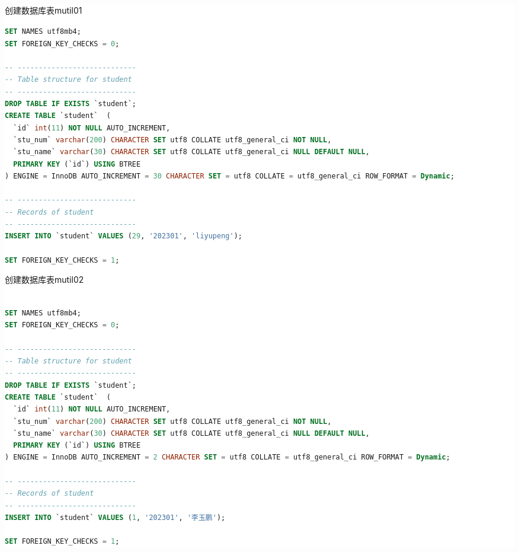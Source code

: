 创建数据库表mutil01

```sql
SET NAMES utf8mb4;
SET FOREIGN_KEY_CHECKS = 0;

-- ----------------------------
-- Table structure for student
-- ----------------------------
DROP TABLE IF EXISTS `student`;
CREATE TABLE `student`  (
  `id` int(11) NOT NULL AUTO_INCREMENT,
  `stu_num` varchar(200) CHARACTER SET utf8 COLLATE utf8_general_ci NOT NULL,
  `stu_name` varchar(30) CHARACTER SET utf8 COLLATE utf8_general_ci NULL DEFAULT NULL,
  PRIMARY KEY (`id`) USING BTREE
) ENGINE = InnoDB AUTO_INCREMENT = 30 CHARACTER SET = utf8 COLLATE = utf8_general_ci ROW_FORMAT = Dynamic;

-- ----------------------------
-- Records of student
-- ----------------------------
INSERT INTO `student` VALUES (29, '202301', 'liyupeng');

SET FOREIGN_KEY_CHECKS = 1;
```

创建数据库表mutil02

```sql

SET NAMES utf8mb4;
SET FOREIGN_KEY_CHECKS = 0;

-- ----------------------------
-- Table structure for student
-- ----------------------------
DROP TABLE IF EXISTS `student`;
CREATE TABLE `student`  (
  `id` int(11) NOT NULL AUTO_INCREMENT,
  `stu_num` varchar(200) CHARACTER SET utf8 COLLATE utf8_general_ci NOT NULL,
  `stu_name` varchar(30) CHARACTER SET utf8 COLLATE utf8_general_ci NULL DEFAULT NULL,
  PRIMARY KEY (`id`) USING BTREE
) ENGINE = InnoDB AUTO_INCREMENT = 2 CHARACTER SET = utf8 COLLATE = utf8_general_ci ROW_FORMAT = Dynamic;

-- ----------------------------
-- Records of student
-- ----------------------------
INSERT INTO `student` VALUES (1, '202301', '李玉鹏');

SET FOREIGN_KEY_CHECKS = 1;
```

